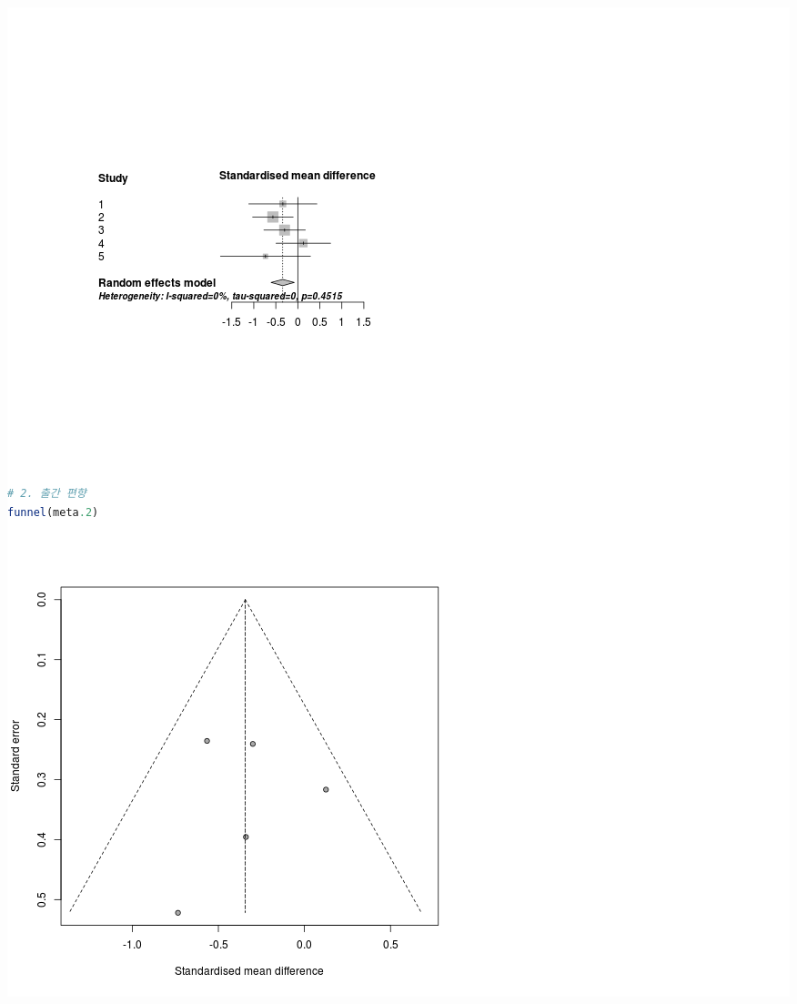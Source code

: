 ![plot of chunk unnamed-chunk-6](figure/unnamed-chunk-61.png) 

```r
# 2. 출간 편향 
funnel(meta.2)
```

![plot of chunk unnamed-chunk-6](figure/unnamed-chunk-62.png) 
